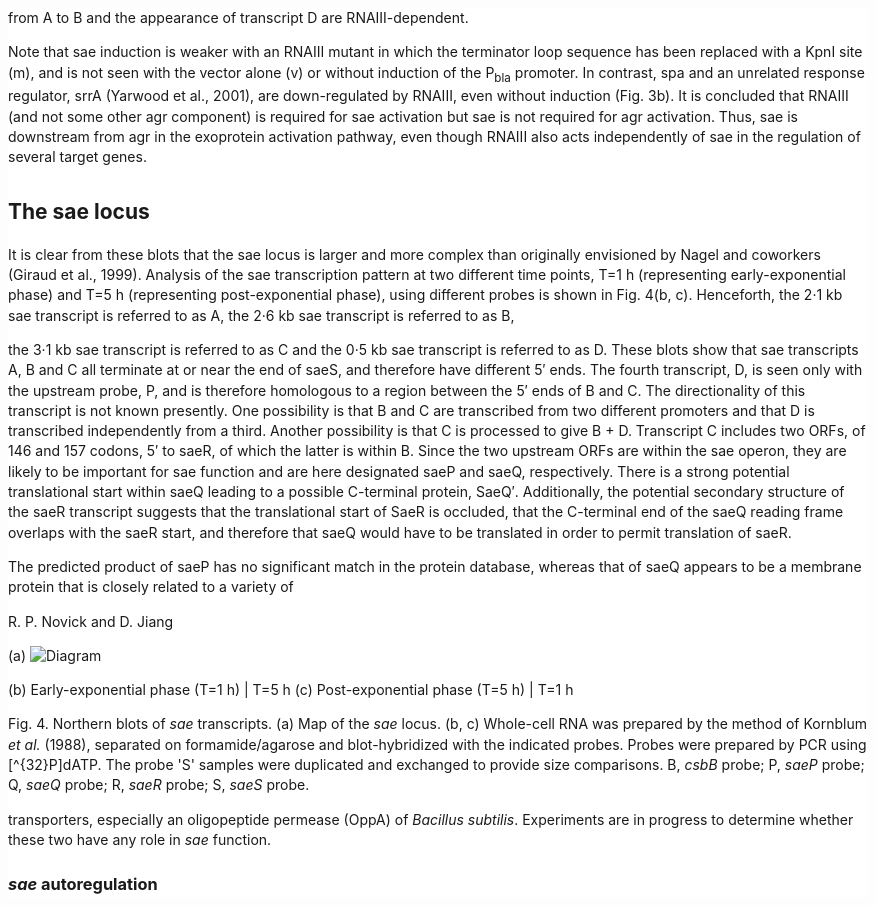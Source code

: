 from A to B and the appearance of transcript D are RNAIII-dependent.

Note that sae induction is weaker with an RNAIII mutant in which the terminator loop sequence has been replaced with a KpnI site (m), and is not seen with the vector alone (v) or without induction of the P<sub>bla</sub> promoter. In contrast, spa and an unrelated response regulator, srrA (Yarwood et al., 2001), are down-regulated by RNAIII, even without induction (Fig. 3b). It is concluded that RNAIII (and not some other agr component) is required for sae activation but sae is not required for agr activation. Thus, sae is downstream from agr in the exoprotein activation pathway, even though RNAIII also acts independently of sae in the regulation of several target genes.

## The sae locus

It is clear from these blots that the sae locus is larger and more complex than originally envisioned by Nagel and coworkers (Giraud et al., 1999). Analysis of the sae transcription pattern at two different time points, T=1 h (representing early-exponential phase) and T=5 h (representing post-exponential phase), using different probes is shown in Fig. 4(b, c). Henceforth, the 2·1 kb sae transcript is referred to as A, the 2·6 kb sae transcript is referred to as B,

the 3·1 kb sae transcript is referred to as C and the 0·5 kb sae transcript is referred to as D. These blots show that sae transcripts A, B and C all terminate at or near the end of saeS, and therefore have different 5′ ends. The fourth transcript, D, is seen only with the upstream probe, P, and is therefore homologous to a region between the 5′ ends of B and C. The directionality of this transcript is not known presently. One possibility is that B and C are transcribed from two different promoters and that D is transcribed independently from a third. Another possibility is that C is processed to give B + D. Transcript C includes two ORFs, of 146 and 157 codons, 5′ to saeR, of which the latter is within B. Since the two upstream ORFs are within the sae operon, they are likely to be important for sae function and are here designated saeP and saeQ, respectively. There is a strong potential translational start within saeQ leading to a possible C-terminal protein, SaeQ′. Additionally, the potential secondary structure of the saeR transcript suggests that the translational start of SaeR is occluded, that the C-terminal end of the saeQ reading frame overlaps with the saeR start, and therefore that saeQ would have to be translated in order to permit translation of saeR.

The predicted product of saeP has no significant match in the protein database, whereas that of saeQ appears to be a membrane protein that is closely related to a variety of

R. P. Novick and D. Jiang

(a)
![Diagram](https://i.imgur.com/yourimageurl.png)

(b) Early-exponential phase (T=1 h) | T=5 h
(c) Post-exponential phase (T=5 h) | T=1 h

Fig. 4. Northern blots of *sae* transcripts. (a) Map of the *sae* locus. (b, c) Whole-cell RNA was prepared by the method of Kornblum *et al.* (1988), separated on formamide/agarose and blot-hybridized with the indicated probes. Probes were prepared by PCR using \[^{32}P\]dATP. The probe 'S' samples were duplicated and exchanged to provide size comparisons. B, *csbB* probe; P, *saeP* probe; Q, *saeQ* probe; R, *saeR* probe; S, *saeS* probe.

transporters, especially an oligopeptide permease (OppA) of *Bacillus subtilis*. Experiments are in progress to determine whether these two have any role in *sae* function.

### *sae* autoregulation
